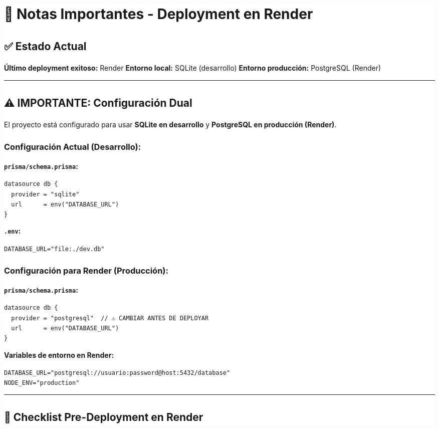 # 📝 Notas Importantes - Deployment en Render

## ✅ Estado Actual

**Último deployment exitoso:** Render
**Entorno local:** SQLite (desarrollo)
**Entorno producción:** PostgreSQL (Render)

---

## ⚠️ IMPORTANTE: Configuración Dual

El proyecto está configurado para usar **SQLite en desarrollo** y **PostgreSQL en producción (Render)**.

### **Configuración Actual (Desarrollo):**

**`prisma/schema.prisma`:**

```prisma
datasource db {
  provider = "sqlite"
  url      = env("DATABASE_URL")
}
```

**`.env`:**

```env
DATABASE_URL="file:./dev.db"
```

### **Configuración para Render (Producción):**

**`prisma/schema.prisma`:**

```prisma
datasource db {
  provider = "postgresql"  // ⚠️ CAMBIAR ANTES DE DEPLOYAR
  url      = env("DATABASE_URL")
}
```

**Variables de entorno en Render:**

```env
DATABASE_URL="postgresql://usuario:password@host:5432/database"
NODE_ENV="production"
```

---

## 🚀 Checklist Pre-Deployment en Render
